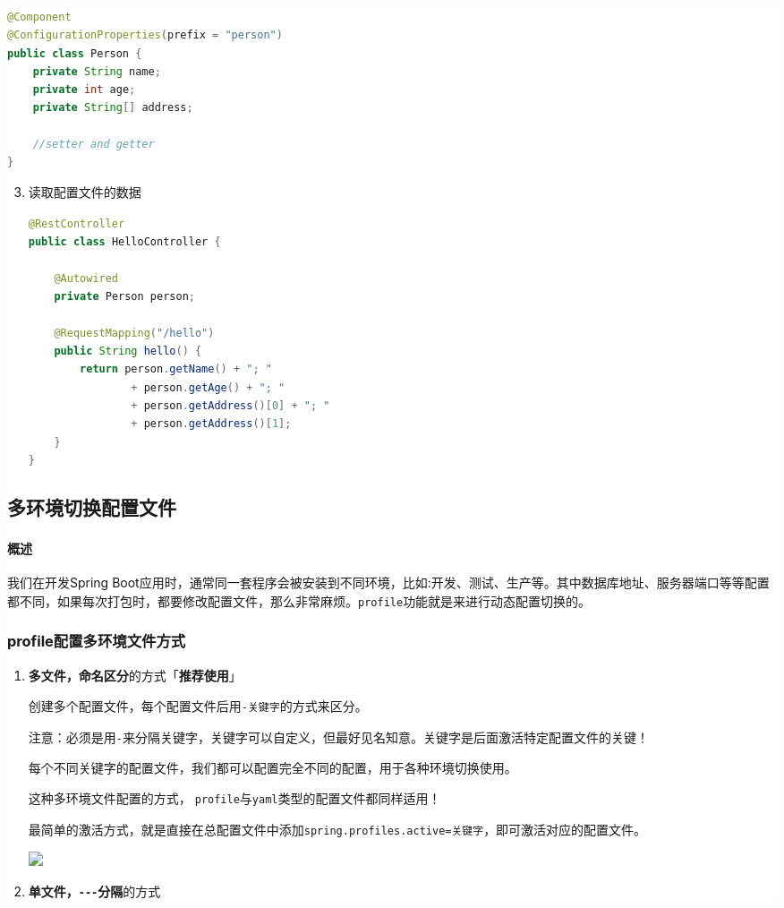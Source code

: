    ```java
   @Component
   @ConfigurationProperties(prefix = "person")
   public class Person {
       private String name;
       private int age;
       private String[] address;
   
       //setter and getter
   }
   ```

3. 读取配置文件的数据

   ```java
   @RestController
   public class HelloController {
   
       @Autowired
       private Person person;
   
       @RequestMapping("/hello")
       public String hello() {
           return person.getName() + "; "
                   + person.getAge() + "; "
                   + person.getAddress()[0] + "; "
                   + person.getAddress()[1];
       }
   }
   ```

## 多环境切换配置文件

#### 概述

我们在开发Spring Boot应用时，通常同一套程序会被安装到不同环境，比如:开发、测试、生产等。其中数据库地址、服务器端口等等配置都不同，如果每次打包时，都要修改配置文件，那么非常麻烦。`profile`功能就是来进行动态配置切换的。

### profile配置多环境文件方式

1. **多文件，命名区分**的方式「**推荐使用**」

   创建多个配置文件，每个配置文件后用`-关键字`的方式来区分。

   注意：必须是用`-`来分隔关键字，关键字可以自定义，但最好见名知意。关键字是后面激活特定配置文件的关键！

   每个不同关键字的配置文件，我们都可以配置完全不同的配置，用于各种环境切换使用。

   这种多环境文件配置的方式， `profile`与`yaml`类型的配置文件都同样适用！

   最简单的激活方式，就是直接在总配置文件中添加`spring.profiles.active=关键字`，即可激活对应的配置文件。

   ![](https://gitee.com/jasonM4A1/pictureHost/raw/master/img/20210911114053.png)

2. **单文件，`---`分隔**的方式
